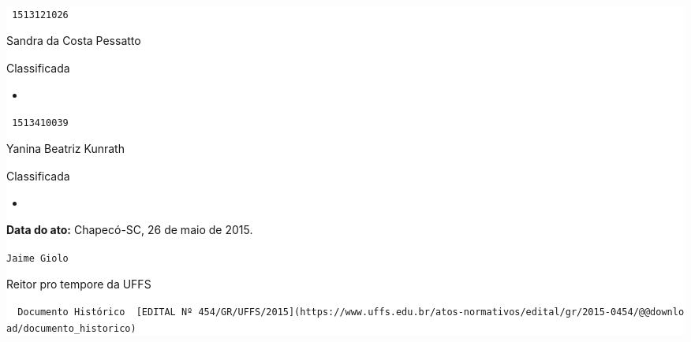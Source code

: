      1513121026

   Sandra da Costa Pessatto

   Classificada

   -

     1513410039

   Yanina Beatriz Kunrath

   Classificada

   -

      

   **Data do ato:** Chapecó-SC, 26 de maio de 2015.   
 

    Jaime Giolo   
 Reitor pro tempore da UFFS 

      Documento Histórico  [EDITAL Nº 454/GR/UFFS/2015](https://www.uffs.edu.br/atos-normativos/edital/gr/2015-0454/@@download/documento_historico)     
      